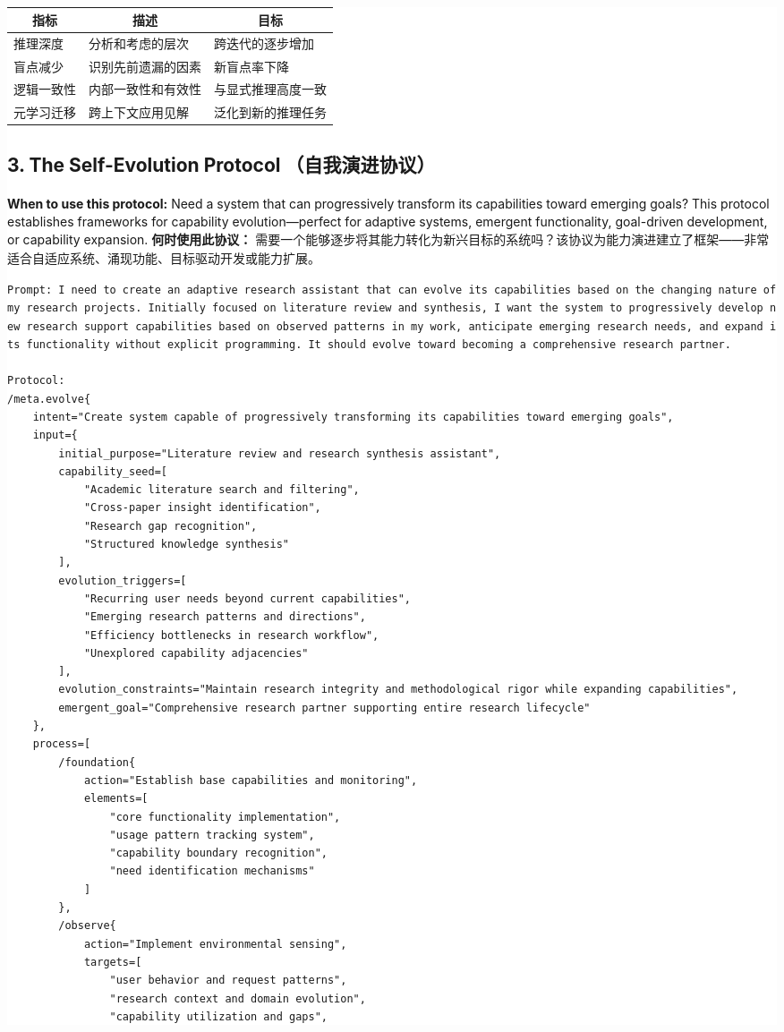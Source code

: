 | 指标 | 描述 | 目标 |
|--------|-------------|--------|
| 推理深度 | 分析和考虑的层次 | 跨迭代的逐步增加 |
| 盲点减少 | 识别先前遗漏的因素 | 新盲点率下降 |
| 逻辑一致性 | 内部一致性和有效性 | 与显式推理高度一致 |
| 元学习迁移 | 跨上下文应用见解 | 泛化到新的推理任务 |

## 3. The Self-Evolution Protocol （自我演进协议）

**When to use this protocol:**
Need a system that can progressively transform its capabilities toward emerging goals? This protocol establishes frameworks for capability evolution—perfect for adaptive systems, emergent functionality, goal-driven development, or capability expansion.
**何时使用此协议：**
需要一个能够逐步将其能力转化为新兴目标的系统吗？该协议为能力演进建立了框架——非常适合自适应系统、涌现功能、目标驱动开发或能力扩展。

```
Prompt: I need to create an adaptive research assistant that can evolve its capabilities based on the changing nature of my research projects. Initially focused on literature review and synthesis, I want the system to progressively develop new research support capabilities based on observed patterns in my work, anticipate emerging research needs, and expand its functionality without explicit programming. It should evolve toward becoming a comprehensive research partner.

Protocol:
/meta.evolve{
    intent="Create system capable of progressively transforming its capabilities toward emerging goals",
    input={
        initial_purpose="Literature review and research synthesis assistant",
        capability_seed=[
            "Academic literature search and filtering",
            "Cross-paper insight identification",
            "Research gap recognition",
            "Structured knowledge synthesis"
        ],
        evolution_triggers=[
            "Recurring user needs beyond current capabilities",
            "Emerging research patterns and directions",
            "Efficiency bottlenecks in research workflow",
            "Unexplored capability adjacencies"
        ],
        evolution_constraints="Maintain research integrity and methodological rigor while expanding capabilities",
        emergent_goal="Comprehensive research partner supporting entire research lifecycle"
    },
    process=[
        /foundation{
            action="Establish base capabilities and monitoring",
            elements=[
                "core functionality implementation",
                "usage pattern tracking system",
                "capability boundary recognition",
                "need identification mechanisms"
            ]
        },
        /observe{
            action="Implement environmental sensing",
            targets=[
                "user behavior and request patterns",
                "research context and domain evolution",
                "capability utilization and gaps",
```